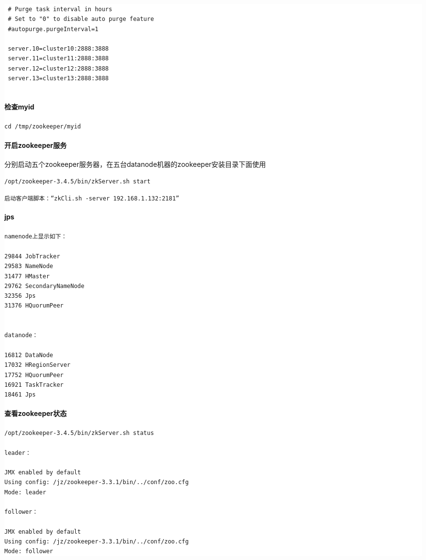 ```
 # Purge task interval in hours
 # Set to "0" to disable auto purge feature
 #autopurge.purgeInterval=1

 server.10=cluster10:2888:3888
 server.11=cluster11:2888:3888
 server.12=cluster12:2888:3888
 server.13=cluster13:2888:3888
 
```

#### 检查**myid**

```
cd /tmp/zookeeper/myid
```

#### 开启zookeeper服务

分别启动五个zookeeper服务器，在五台datanode机器的zookeeper安装目录下面使用

```
/opt/zookeeper-3.4.5/bin/zkServer.sh start
```

```
启动客户端脚本：“zkCli.sh -server 192.168.1.132:2181”
```

#### jps

```
namenode上显示如下：

29844 JobTracker 
29583 NameNode 
31477 HMaster 
29762 SecondaryNameNode 
32356 Jps 
31376 HQuorumPeer


datanode：

16812 DataNode 
17032 HRegionServer 
17752 HQuorumPeer 
16921 TaskTracker 
18461 Jps
```

#### 查看zookeeper状态

```
/opt/zookeeper-3.4.5/bin/zkServer.sh status

leader：

JMX enabled by default 
Using config: /jz/zookeeper-3.3.1/bin/../conf/zoo.cfg 
Mode: leader

follower：

JMX enabled by default 
Using config: /jz/zookeeper-3.3.1/bin/../conf/zoo.cfg 
Mode: follower
```
